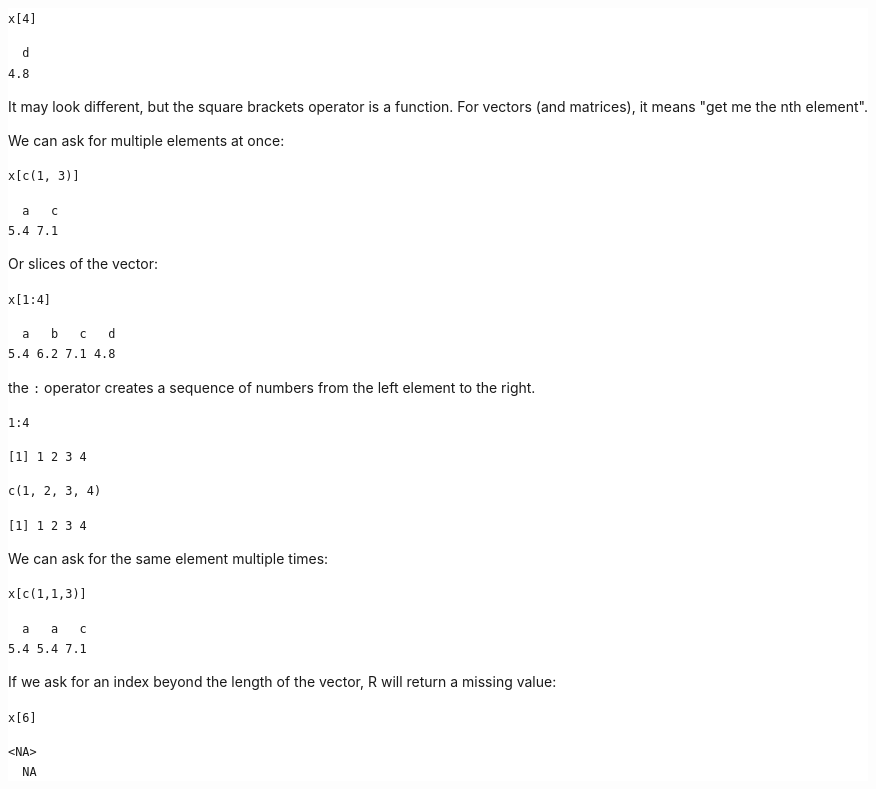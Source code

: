 ~~~ {.r}
x[4]
~~~
~~~ {.output}
  d 
4.8 
~~~

It may look different, but the square brackets operator is a function. For vectors
(and matrices), it means "get me the nth element".

We can ask for multiple elements at once:

~~~ {.r}
x[c(1, 3)]
~~~
~~~ {.output}
  a   c 
5.4 7.1 
~~~

Or slices of the vector:

~~~ {.r}
x[1:4]
~~~
~~~ {.output}
  a   b   c   d
5.4 6.2 7.1 4.8
~~~

the `:` operator creates a sequence of numbers from the left element to the right.

~~~ {.r}
1:4
~~~
~~~ {.output}
[1] 1 2 3 4
~~~

~~~ {.r}
c(1, 2, 3, 4)
~~~
~~~ {.output}
[1] 1 2 3 4
~~~

We can ask for the same element multiple times:

~~~ {.r}
x[c(1,1,3)]
~~~
~~~ {.output}
  a   a   c
5.4 5.4 7.1
~~~

If we ask for an index beyond the length of the vector, R will return a missing value:

~~~ {.r}
x[6]
~~~
~~~ {.output}
<NA>
  NA
~~~
